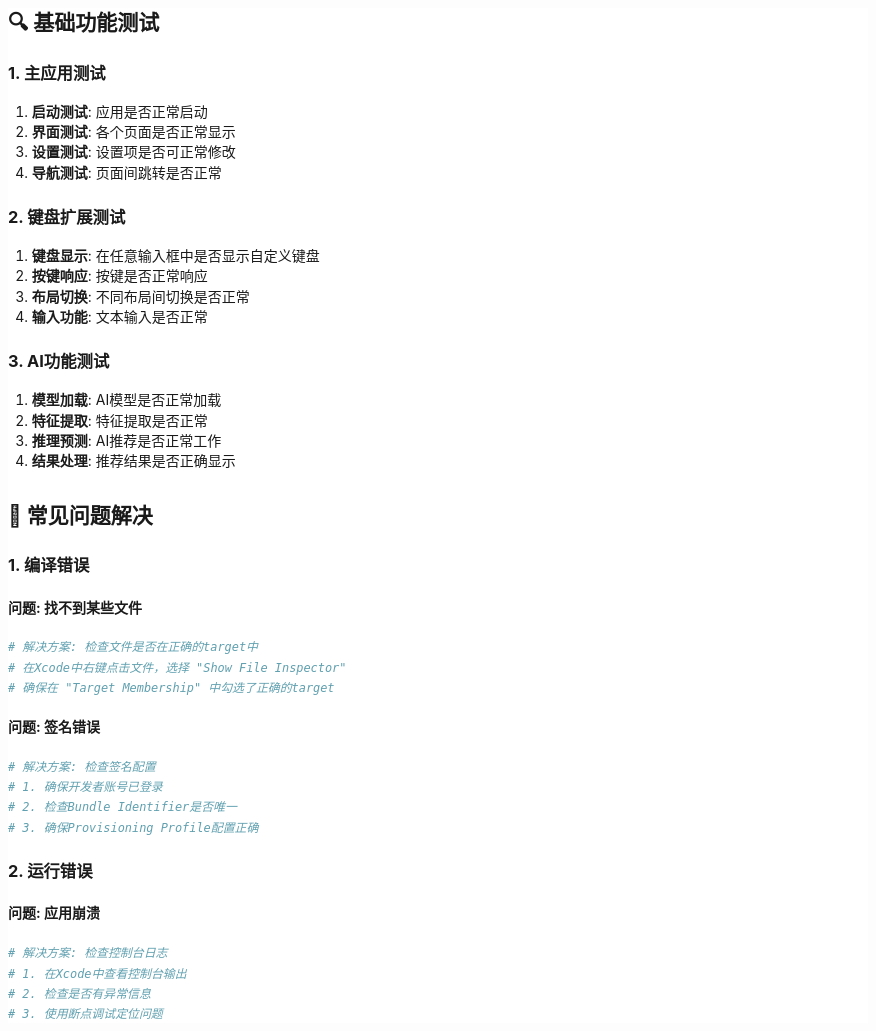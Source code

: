 ## 🔍 基础功能测试

### 1. 主应用测试

1. **启动测试**: 应用是否正常启动
2. **界面测试**: 各个页面是否正常显示
3. **设置测试**: 设置项是否可正常修改
4. **导航测试**: 页面间跳转是否正常

### 2. 键盘扩展测试

1. **键盘显示**: 在任意输入框中是否显示自定义键盘
2. **按键响应**: 按键是否正常响应
3. **布局切换**: 不同布局间切换是否正常
4. **输入功能**: 文本输入是否正常

### 3. AI功能测试

1. **模型加载**: AI模型是否正常加载
2. **特征提取**: 特征提取是否正常
3. **推理预测**: AI推荐是否正常工作
4. **结果处理**: 推荐结果是否正确显示

## 🐛 常见问题解决

### 1. 编译错误

#### 问题: 找不到某些文件
```bash
# 解决方案: 检查文件是否在正确的target中
# 在Xcode中右键点击文件，选择 "Show File Inspector"
# 确保在 "Target Membership" 中勾选了正确的target
```

#### 问题: 签名错误
```bash
# 解决方案: 检查签名配置
# 1. 确保开发者账号已登录
# 2. 检查Bundle Identifier是否唯一
# 3. 确保Provisioning Profile配置正确
```

### 2. 运行错误

#### 问题: 应用崩溃
```bash
# 解决方案: 检查控制台日志
# 1. 在Xcode中查看控制台输出
# 2. 检查是否有异常信息
# 3. 使用断点调试定位问题
```
